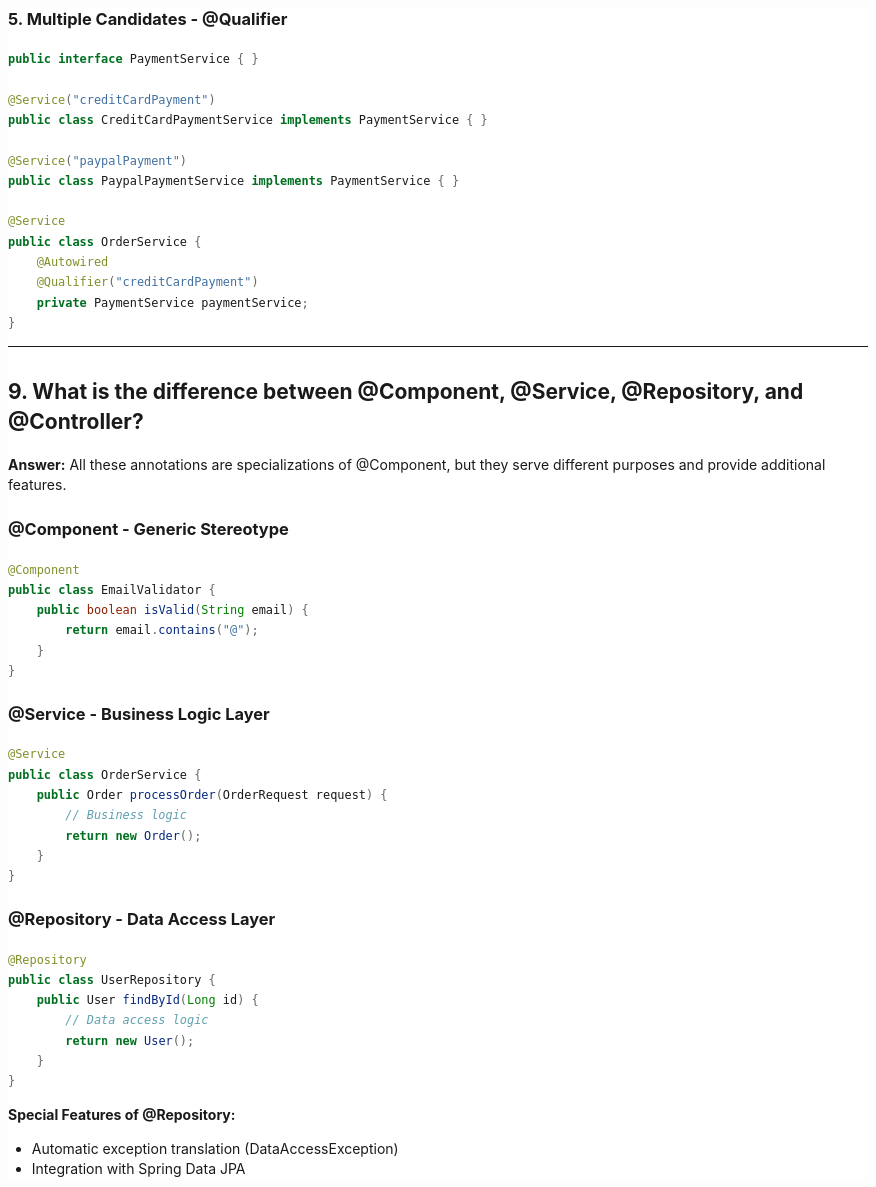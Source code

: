 ### **5. Multiple Candidates - @Qualifier**
```java
public interface PaymentService { }

@Service("creditCardPayment")
public class CreditCardPaymentService implements PaymentService { }

@Service("paypalPayment")
public class PaypalPaymentService implements PaymentService { }

@Service
public class OrderService {
    @Autowired
    @Qualifier("creditCardPayment")
    private PaymentService paymentService;
}
```

---

## **9. What is the difference between @Component, @Service, @Repository, and @Controller?**

**Answer:**
All these annotations are specializations of @Component, but they serve different purposes and provide additional features.

### **@Component - Generic Stereotype**
```java
@Component
public class EmailValidator {
    public boolean isValid(String email) {
        return email.contains("@");
    }
}
```

### **@Service - Business Logic Layer**
```java
@Service
public class OrderService {
    public Order processOrder(OrderRequest request) {
        // Business logic
        return new Order();
    }
}
```

### **@Repository - Data Access Layer**
```java
@Repository
public class UserRepository {
    public User findById(Long id) {
        // Data access logic
        return new User();
    }
}
```
**Special Features of @Repository:**
- Automatic exception translation (DataAccessException)
- Integration with Spring Data JPA

